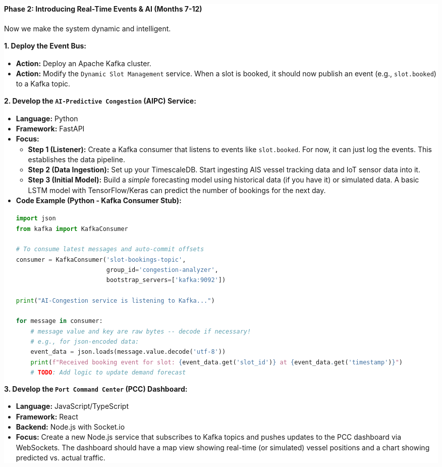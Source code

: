 #### **Phase 2: Introducing Real-Time Events & AI (Months 7-12)**

Now we make the system dynamic and intelligent.

**1. Deploy the Event Bus:**

  * **Action:** Deploy an Apache Kafka cluster.
  * **Action:** Modify the `Dynamic Slot Management` service. When a slot is booked, it should now publish an event (e.g., `slot.booked`) to a Kafka topic.

**2. Develop the `AI-Predictive Congestion` (AIPC) Service:**

  * **Language:** Python
  * **Framework:** FastAPI
  * **Focus:**
      * **Step 1 (Listener):** Create a Kafka consumer that listens to events like `slot.booked`. For now, it can just log the events. This establishes the data pipeline.
      * **Step 2 (Data Ingestion):** Set up your TimescaleDB. Start ingesting AIS vessel tracking data and IoT sensor data into it.
      * **Step 3 (Initial Model):** Build a *simple* forecasting model using historical data (if you have it) or simulated data. A basic LSTM model with TensorFlow/Keras can predict the number of bookings for the next day.
  * **Code Example (Python - Kafka Consumer Stub):**
    ```python
    import json
    from kafka import KafkaConsumer

    # To consume latest messages and auto-commit offsets
    consumer = KafkaConsumer('slot-bookings-topic',
                             group_id='congestion-analyzer',
                             bootstrap_servers=['kafka:9092'])

    print("AI-Congestion service is listening to Kafka...")

    for message in consumer:
        # message value and key are raw bytes -- decode if necessary!
        # e.g., for json-encoded data:
        event_data = json.loads(message.value.decode('utf-8'))
        print(f"Received booking event for slot: {event_data.get('slot_id')} at {event_data.get('timestamp')}")
        # TODO: Add logic to update demand forecast
    ```

**3. Develop the `Port Command Center` (PCC) Dashboard:**

  * **Language:** JavaScript/TypeScript
  * **Framework:** React
  * **Backend:** Node.js with Socket.io
  * **Focus:** Create a new Node.js service that subscribes to Kafka topics and pushes updates to the PCC dashboard via WebSockets. The dashboard should have a map view showing real-time (or simulated) vessel positions and a chart showing predicted vs. actual traffic.

